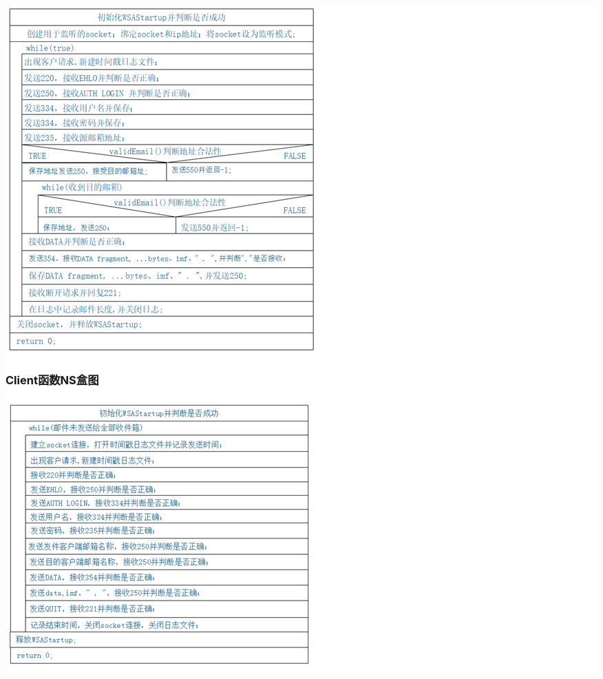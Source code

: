 ![1570457082800](/images/1570457082800.png)

### Client函数NS盒图

![1570457090449](/images/1570457090449.png)
